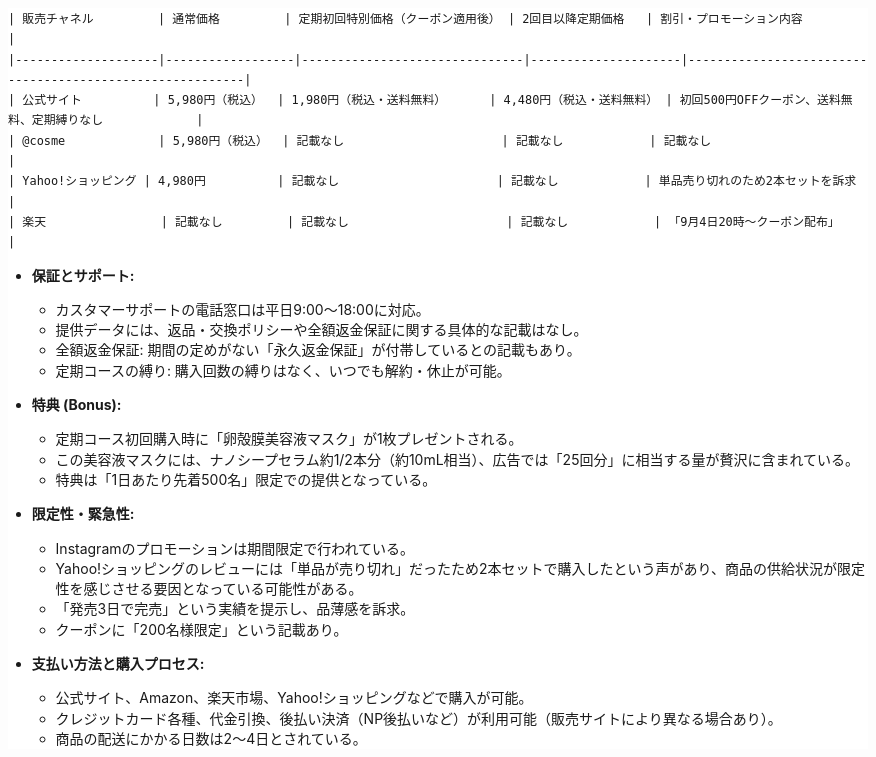     | 販売チャネル         | 通常価格         | 定期初回特別価格（クーポン適用後） | 2回目以降定期価格   | 割引・プロモーション内容                                 |
    |--------------------|------------------|-------------------------------|---------------------|----------------------------------------------------------|
    | 公式サイト          | 5,980円（税込）  | 1,980円（税込・送料無料）      | 4,480円（税込・送料無料） | 初回500円OFFクーポン、送料無料、定期縛りなし             |
    | @cosme             | 5,980円（税込）  | 記載なし                      | 記載なし            | 記載なし                                                 |
    | Yahoo!ショッピング | 4,980円          | 記載なし                      | 記載なし            | 単品売り切れのため2本セットを訴求                        |
    | 楽天                | 記載なし         | 記載なし                      | 記載なし            | 「9月4日20時～クーポン配布」                             |


*   **保証とサポート:**
    *   カスタマーサポートの電話窓口は平日9:00〜18:00に対応。
    *   提供データには、返品・交換ポリシーや全額返金保証に関する具体的な記載はなし。
    *   全額返金保証: 期間の定めがない「永久返金保証」が付帯しているとの記載もあり。
    *   定期コースの縛り: 購入回数の縛りはなく、いつでも解約・休止が可能。

*   **特典 (Bonus):**
    *   定期コース初回購入時に「卵殻膜美容液マスク」が1枚プレゼントされる。
    *   この美容液マスクには、ナノシープセラム約1/2本分（約10mL相当）、広告では「25回分」に相当する量が贅沢に含まれている。
    *   特典は「1日あたり先着500名」限定での提供となっている。

*   **限定性・緊急性:**
    *   Instagramのプロモーションは期間限定で行われている。
    *   Yahoo!ショッピングのレビューには「単品が売り切れ」だったため2本セットで購入したという声があり、商品の供給状況が限定性を感じさせる要因となっている可能性がある。
    *   「発売3日で完売」という実績を提示し、品薄感を訴求。
    *   クーポンに「200名様限定」という記載あり。

*   **支払い方法と購入プロセス:**
    *   公式サイト、Amazon、楽天市場、Yahoo!ショッピングなどで購入が可能。
    *   クレジットカード各種、代金引換、後払い決済（NP後払いなど）が利用可能（販売サイトにより異なる場合あり）。
    *   商品の配送にかかる日数は2～4日とされている。
